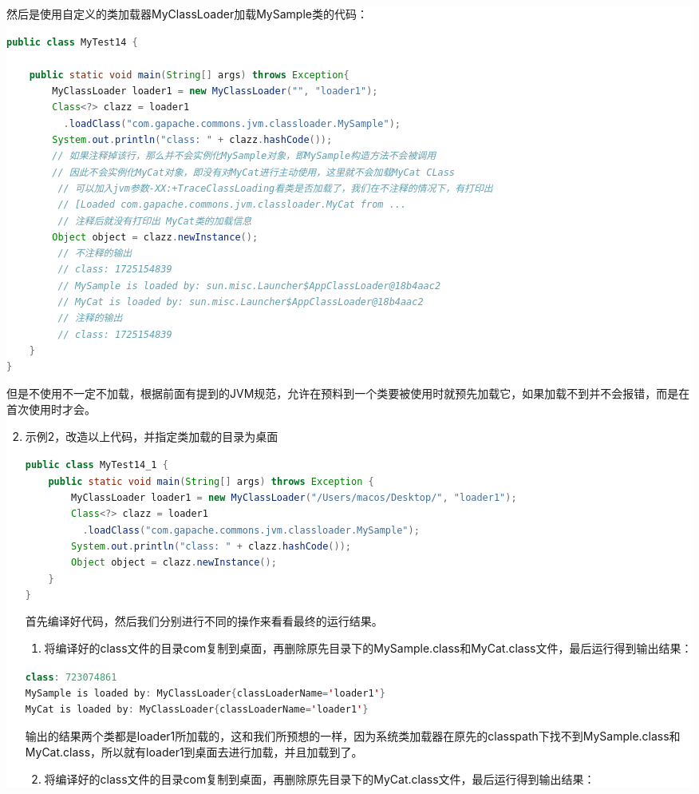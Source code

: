    然后是使用自定义的类加载器MyClassLoader加载MySample类的代码：

   ```java
   public class MyTest14 {
   
       public static void main(String[] args) throws Exception{
           MyClassLoader loader1 = new MyClassLoader("", "loader1");
           Class<?> clazz = loader1
             .loadClass("com.gapache.commons.jvm.classloader.MySample");
           System.out.println("class: " + clazz.hashCode());
           // 如果注释掉该行，那么并不会实例化MySample对象，即MySample构造方法不会被调用
           // 因此不会实例化MyCat对象，即没有对MyCat进行主动使用，这里就不会加载MyCat CLass
         	// 可以加入jvm参数-XX:+TraceClassLoading看类是否加载了，我们在不注释的情况下，有打印出
         	// [Loaded com.gapache.commons.jvm.classloader.MyCat from ...
         	// 注释后就没有打印出 MyCat类的加载信息
           Object object = clazz.newInstance();
         	// 不注释的输出
         	// class: 1725154839
         	// MySample is loaded by: sun.misc.Launcher$AppClassLoader@18b4aac2
         	// MyCat is loaded by: sun.misc.Launcher$AppClassLoader@18b4aac2
         	// 注释的输出
         	// class: 1725154839
       }
   }
   ```

   但是不使用不一定不加载，根据前面有提到的JVM规范，允许在预料到一个类要被使用时就预先加载它，如果加载不到并不会报错，而是在首次使用时才会。

2. 示例2，改造以上代码，并指定类加载的目录为桌面

   ```java
   public class MyTest14_1 {
       public static void main(String[] args) throws Exception {
           MyClassLoader loader1 = new MyClassLoader("/Users/macos/Desktop/", "loader1");
           Class<?> clazz = loader1
             .loadClass("com.gapache.commons.jvm.classloader.MySample");
           System.out.println("class: " + clazz.hashCode());
           Object object = clazz.newInstance();
       }
   }
   ```

   首先编译好代码，然后我们分别进行不同的操作来看看最终的运行结果。

   1. 将编译好的class文件的目录com复制到桌面，再删除原先目录下的MySample.class和MyCat.class文件，最后运行得到输出结果：

   ```java
   class: 723074861
   MySample is loaded by: MyClassLoader{classLoaderName='loader1'}
   MyCat is loaded by: MyClassLoader{classLoaderName='loader1'}
   ```

   ​		输出的结果两个类都是loader1所加载的，这和我们所预想的一样，因为系统类加载器在原先的classpath下找不到MySample.class和MyCat.class，所以就有loader1到桌面去进行加载，并且加载到了。

   2. 将编译好的class文件的目录com复制到桌面，再删除原先目录下的MyCat.class文件，最后运行得到输出结果：
